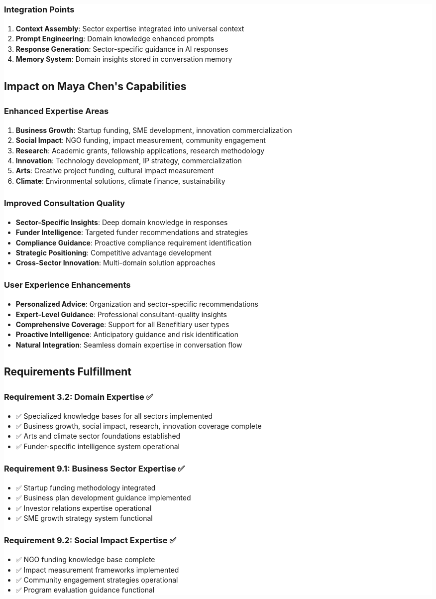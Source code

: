 ### Integration Points
1. **Context Assembly**: Sector expertise integrated into universal context
2. **Prompt Engineering**: Domain knowledge enhanced prompts
3. **Response Generation**: Sector-specific guidance in AI responses
4. **Memory System**: Domain insights stored in conversation memory

## Impact on Maya Chen's Capabilities

### Enhanced Expertise Areas
1. **Business Growth**: Startup funding, SME development, innovation commercialization
2. **Social Impact**: NGO funding, impact measurement, community engagement
3. **Research**: Academic grants, fellowship applications, research methodology
4. **Innovation**: Technology development, IP strategy, commercialization
5. **Arts**: Creative project funding, cultural impact measurement
6. **Climate**: Environmental solutions, climate finance, sustainability

### Improved Consultation Quality
- **Sector-Specific Insights**: Deep domain knowledge in responses
- **Funder Intelligence**: Targeted funder recommendations and strategies
- **Compliance Guidance**: Proactive compliance requirement identification
- **Strategic Positioning**: Competitive advantage development
- **Cross-Sector Innovation**: Multi-domain solution approaches

### User Experience Enhancements
- **Personalized Advice**: Organization and sector-specific recommendations
- **Expert-Level Guidance**: Professional consultant-quality insights
- **Comprehensive Coverage**: Support for all Benefitiary user types
- **Proactive Intelligence**: Anticipatory guidance and risk identification
- **Natural Integration**: Seamless domain expertise in conversation flow

## Requirements Fulfillment

### Requirement 3.2: Domain Expertise ✅
- ✅ Specialized knowledge bases for all sectors implemented
- ✅ Business growth, social impact, research, innovation coverage complete
- ✅ Arts and climate sector foundations established
- ✅ Funder-specific intelligence system operational

### Requirement 9.1: Business Sector Expertise ✅
- ✅ Startup funding methodology integrated
- ✅ Business plan development guidance implemented
- ✅ Investor relations expertise operational
- ✅ SME growth strategy system functional

### Requirement 9.2: Social Impact Expertise ✅
- ✅ NGO funding knowledge base complete
- ✅ Impact measurement frameworks implemented
- ✅ Community engagement strategies operational
- ✅ Program evaluation guidance functional
